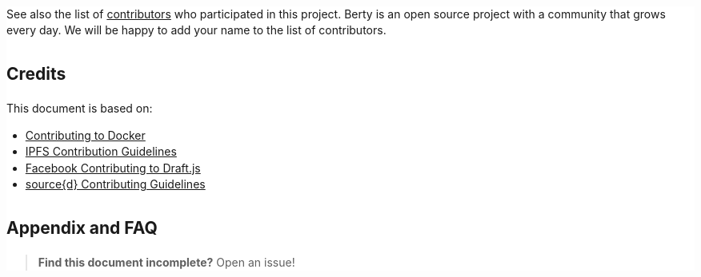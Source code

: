 See also the list of [contributors](https://github.com/berty/berty/contributors) who participated in this project. Berty is an open source project with a community that grows every day. We will be happy to add your name to the list of contributors.

## Credits

This document is based on:

* [Contributing to Docker](https://github.com/docker/docker/blob/master/CONTRIBUTING.md)
* [IPFS Contribution Guidelines](https://github.com/ipfs/community/blob/master/CONTRIBUTING.md#dive-right-in)
* [Facebook Contributing to Draft.js](https://github.com/facebook/draft-js/blob/a9316a723f9e918afde44dea68b5f9f39b7d9b00/CONTRIBUTING.md)
* [source{d} Contributing Guidelines](https://github.com/src-d/guide/blob/master/engineering/documents/CONTRIBUTING.md)

## Appendix and FAQ

> **Find this document incomplete?** Open an issue!
